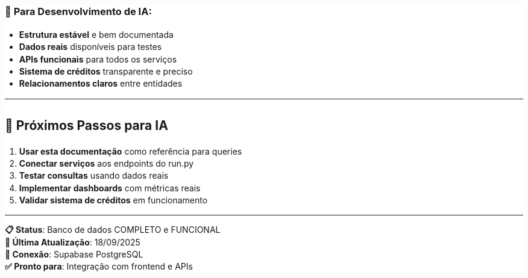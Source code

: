 ### 🔧 **Para Desenvolvimento de IA**:
- **Estrutura estável** e bem documentada
- **Dados reais** disponíveis para testes
- **APIs funcionais** para todos os serviços
- **Sistema de créditos** transparente e preciso
- **Relacionamentos claros** entre entidades

---

## 🚀 Próximos Passos para IA

1. **Usar esta documentação** como referência para queries
2. **Conectar serviços** aos endpoints do run.py
3. **Testar consultas** usando dados reais
4. **Implementar dashboards** com métricas reais
5. **Validar sistema de créditos** em funcionamento

---

**📋 Status**: Banco de dados COMPLETO e FUNCIONAL  
**📅 Última Atualização**: 18/09/2025  
**🔗 Conexão**: Supabase PostgreSQL  
**✅ Pronto para**: Integração com frontend e APIs
